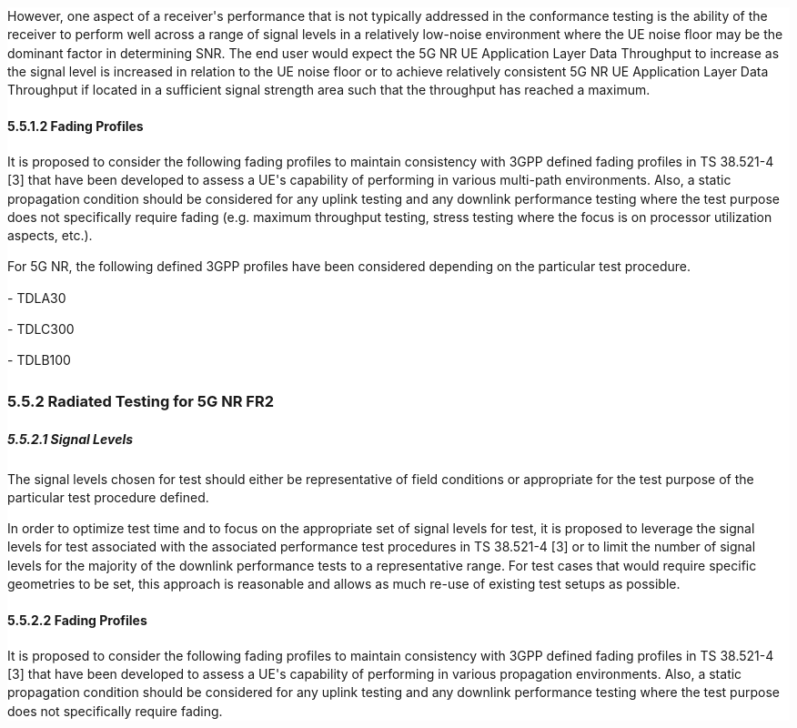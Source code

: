 However, one aspect of a receiver\'s performance that is not typically
addressed in the conformance testing is the ability of the receiver to
perform well across a range of signal levels in a relatively low-noise
environment where the UE noise floor may be the dominant factor in
determining SNR. The end user would expect the 5G NR UE Application
Layer Data Throughput to increase as the signal level is increased in
relation to the UE noise floor or to achieve relatively consistent 5G NR
UE Application Layer Data Throughput if located in a sufficient signal
strength area such that the throughput has reached a maximum.

#### 5.5.1.2 Fading Profiles

It is proposed to consider the following fading profiles to maintain
consistency with 3GPP defined fading profiles in TS 38.521-4 \[3\] that
have been developed to assess a UE\'s capability of performing in
various multi-path environments. Also, a static propagation condition
should be considered for any uplink testing and any downlink performance
testing where the test purpose does not specifically require fading
(e.g. maximum throughput testing, stress testing where the focus is on
processor utilization aspects, etc.).

For 5G NR, the following defined 3GPP profiles have been considered
depending on the particular test procedure.

\- TDLA30

\- TDLC300

\- TDLB100

### 5.5.2 Radiated Testing for 5G NR FR2

##### 5.5.2.1 Signal Levels

The signal levels chosen for test should either be representative of
field conditions or appropriate for the test purpose of the particular
test procedure defined.

In order to optimize test time and to focus on the appropriate set of
signal levels for test, it is proposed to leverage the signal levels for
test associated with the associated performance test procedures in TS
38.521-4 \[3\] or to limit the number of signal levels for the majority
of the downlink performance tests to a representative range. For test
cases that would require specific geometries to be set, this approach is
reasonable and allows as much re-use of existing test setups as
possible.

#### 5.5.2.2 Fading Profiles

It is proposed to consider the following fading profiles to maintain
consistency with 3GPP defined fading profiles in TS 38.521-4 \[3\] that
have been developed to assess a UE\'s capability of performing in
various propagation environments. Also, a static propagation condition
should be considered for any uplink testing and any downlink performance
testing where the test purpose does not specifically require fading.
